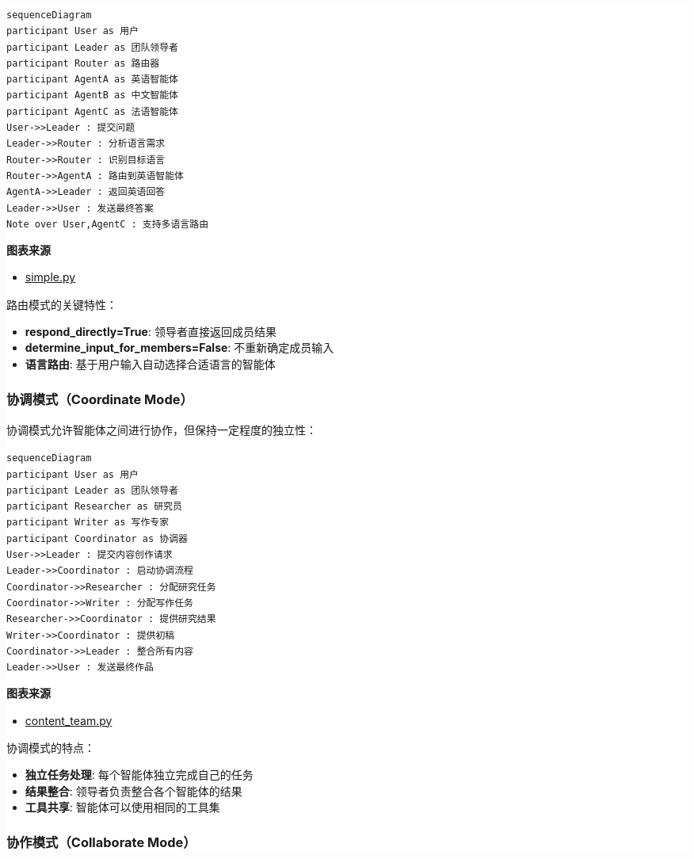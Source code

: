 ```mermaid
sequenceDiagram
participant User as 用户
participant Leader as 团队领导者
participant Router as 路由器
participant AgentA as 英语智能体
participant AgentB as 中文智能体
participant AgentC as 法语智能体
User->>Leader : 提交问题
Leader->>Router : 分析语言需求
Router->>Router : 识别目标语言
Router->>AgentA : 路由到英语智能体
AgentA->>Leader : 返回英语回答
Leader->>User : 发送最终答案
Note over User,AgentC : 支持多语言路由
```

**图表来源**
- [simple.py](file://cookbook/examples/teams/route_mode/simple.py#L1-L52)

路由模式的关键特性：
- **respond_directly=True**: 领导者直接返回成员结果
- **determine_input_for_members=False**: 不重新确定成员输入
- **语言路由**: 基于用户输入自动选择合适语言的智能体

### 协调模式（Coordinate Mode）

协调模式允许智能体之间进行协作，但保持一定程度的独立性：

```mermaid
sequenceDiagram
participant User as 用户
participant Leader as 团队领导者
participant Researcher as 研究员
participant Writer as 写作专家
participant Coordinator as 协调器
User->>Leader : 提交内容创作请求
Leader->>Coordinator : 启动协调流程
Coordinator->>Researcher : 分配研究任务
Coordinator->>Writer : 分配写作任务
Researcher->>Coordinator : 提供研究结果
Writer->>Coordinator : 提供初稿
Coordinator->>Leader : 整合所有内容
Leader->>User : 发送最终作品
```

**图表来源**
- [content_team.py](file://cookbook/examples/teams/coordinate_mode/content_team.py#L1-L32)

协调模式的特点：
- **独立任务处理**: 每个智能体独立完成自己的任务
- **结果整合**: 领导者负责整合各个智能体的结果
- **工具共享**: 智能体可以使用相同的工具集

### 协作模式（Collaborate Mode）
